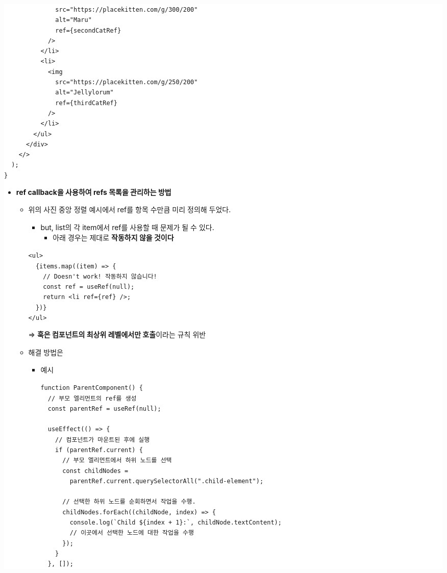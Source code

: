   ```tsx
                src="https://placekitten.com/g/300/200"
                alt="Maru"
                ref={secondCatRef}
              />
            </li>
            <li>
              <img
                src="https://placekitten.com/g/250/200"
                alt="Jellylorum"
                ref={thirdCatRef}
              />
            </li>
          </ul>
        </div>
      </>
    );
  }
  ```
- **ref callback을 사용하여 refs 목록을 관리하는 방법**
  - 위의 사진 중앙 정렬 예시에서 ref를 항목 수만큼 미리 정의해 두었다.
    - but, list의 각 item에서 ref를 사용할 때 문제가 될 수 있다.
      - 아래 경우는 제대로 **작동하지 않을 것이다**
    ```tsx
    <ul>
      {items.map((item) => {
        // Doesn't work! 작동하지 않습니다!
        const ref = useRef(null);
        return <li ref={ref} />;
      })}
    </ul>
    ```
    ⇒ **훅은 컴포넌트의 최상위 레벨에서만 호출**이라는 규칙 위반
  - 해결 방법은

    - 예시
      ```tsx
      function ParentComponent() {
        // 부모 엘리먼트의 ref를 생성
        const parentRef = useRef(null);

        useEffect(() => {
          // 컴포넌트가 마운트된 후에 실행
          if (parentRef.current) {
            // 부모 엘리먼트에서 하위 노드를 선택
            const childNodes =
              parentRef.current.querySelectorAll(".child-element");

            // 선택한 하위 노드를 순회하면서 작업을 수행.
            childNodes.forEach((childNode, index) => {
              console.log(`Child ${index + 1}:`, childNode.textContent);
              // 이곳에서 선택한 노드에 대한 작업을 수행
            });
          }
        }, []);
